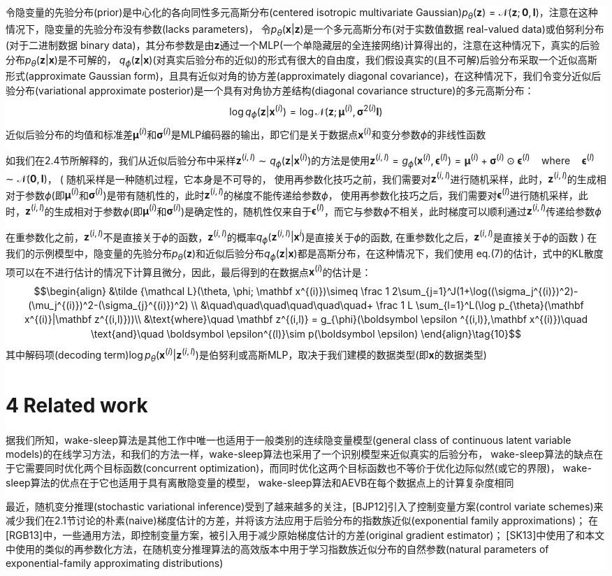 令隐变量的先验分布(prior)是中心化的各向同性多元高斯分布(centered isotropic multivariate Gaussian)$p_{\theta}(\mathbf z) = \mathcal N(\mathbf z; \mathbf 0, \mathbf I)$，注意在这种情况下，隐变量的先验分布没有参数(lacks parameters)，
令$p_{\theta}(\mathbf x |\mathbf z)$是一个多元高斯分布(对于实数值数据 real-valued data)或伯努利分布(对于二进制数据 binary data)，其分布参数是由$\mathbf z$通过一个MLP(一个单隐藏层的全连接网络)计算得出的，注意在这种情况下，真实的后验分布$p_{\theta}(\mathbf z | \mathbf x)$是不可解的，
$q_{\phi}(\mathbf z |\mathbf x)$(对真实后验分布的近似)的形式有很大的自由度，我们假设真实的(且不可解)后验分布采取一个近似高斯形式(approximate Gaussian form)，且具有近似对角的协方差(approximately diagonal covariance)，在这种情况下，我们令变分近似后验分布(variational approximate posterior)是一个具有对角协方差结构(diagonal covariance structure)的多元高斯分布：
$$\log q_{\phi}(\mathbf z|\mathbf x^{(i)}) = \log \mathcal N(\mathbf z;\boldsymbol \mu^{(i)},\boldsymbol \sigma^{2(i)}\mathbf I)\tag{9}$$
近似后验分布的均值和标准差$\boldsymbol \mu^{(i)}$和$\boldsymbol \sigma^{(i)}$是MLP编码器的输出，即它们是关于数据点$\mathbf x^{(i)}$和变分参数$\phi$的非线性函数

如我们在2.4节所解释的，我们从近似后验分布中采样$\mathbf z^{(i,l)}\sim q_{\phi}(\mathbf z |\mathbf x^{(i)})$的方法是使用$\mathbf z^{(i,l)} = g_{\phi}(\mathbf x^{(i)}, \boldsymbol \epsilon^{(l)}) = \boldsymbol \mu^{(i)} + \boldsymbol \sigma^{(i)} \odot \boldsymbol \epsilon^{(l)}\quad \text{where}\quad \boldsymbol \epsilon^{(l)}\sim \mathcal N(\mathbf 0, \mathbf I)$，
(
随机采样是一种随机过程，它本身是不可导的，
使用再参数化技巧之前，我们需要对$\mathbf z^{(i,l)}$进行随机采样，此时，$\mathbf z^{(i,l)}$的生成相对于参数$\phi$(即$\boldsymbol \mu^{(i)}$和$\boldsymbol \sigma^{(i)}$)是带有随机性的，此时$\mathbf z^{(i,l)}$的梯度不能传递给参数$\phi$，
使用再参数化技巧之后，我们需要对$\boldsymbol \epsilon^{(l)}$进行随机采样，此时，$\mathbf z^{(i,l)}$的生成相对于参数$\phi$(即$\boldsymbol \mu^{(i)}$和$\boldsymbol \sigma^{(i)}$)是确定性的，随机性仅来自于$\boldsymbol \epsilon^{(l)}$，而它与参数$\phi$不相关，此时梯度可以顺利通过$\mathbf z^{(i,l)}$传递给参数$\phi$

在重参数化之前，$\mathbf z^{(i,l)}$不是直接关于$\phi$的函数，$\mathbf z^{(i,l)}$的概率$q_{\phi}(\mathbf z^{(i,l)} | \mathbf x^{i})$是直接关于$\phi$的函数,
在重参数化之后，$\mathbf z^{(i,l)}$是直接关于$\phi$的函数
)
在我们的示例模型中，隐变量的先验分布$p_{\theta}(\mathbf z)$和近似后验分布$q_{\phi}(\mathbf z|\mathbf x)$都是高斯分布，在这种情况下，我们使用 eq.(7)的估计，式中的KL散度项可以在不进行估计的情况下计算且微分，因此，最后得到的在数据点$\mathbf x^{(i)}$的估计是：
$$\begin{align}
&\tilde {\mathcal L}(\theta, \phi; \mathbf x^{(i)})\simeq \frac 1 2\sum_{j=1}^J(1+\log((\sigma_j^{(i)})^2)-(\mu_j^{(i)})^2-(\sigma_{j}^{(i)})^2) \\
&\quad\quad\quad\quad\quad\quad+ \frac 1 L \sum_{l=1}^L(\log p_{\theta}(\mathbf x^{(i)}|\mathbf z^{(i,l)}))\\
&\text{where}\quad \mathbf z^{(i,l)} = g_{\phi}(\boldsymbol \epsilon ^{(i,l)},\mathbf x^{(i)})\quad \text{and}\quad \boldsymbol \epsilon^{(l)}\sim p(\boldsymbol \epsilon)
\end{align}\tag{10}$$
其中解码项(decoding term)$\log p_{\theta}(\mathbf x^{(i)}| \mathbf z^{(i,l)})$是伯努利或高斯MLP，取决于我们建模的数据类型(即$\mathbf x$的数据类型)
# 4 Related work
据我们所知，wake-sleep算法是其他工作中唯一也适用于一般类别的连续隐变量模型(general class of continuous latent variable models)的在线学习方法，和我们的方法一样，wake-sleep算法也采用了一个识别模型来近似真实的后验分布，
wake-sleep算法的缺点在于它需要同时优化两个目标函数(concurrent optimization)，而同时优化这两个目标函数也不等价于优化边际似然(或它的界限)，
wake-sleep算法的优点在于它也适用于具有离散隐变量的模型，
wake-sleep算法和AEVB在每个数据点上的计算复杂度相同

最近，随机变分推理(stochastic variational inference)受到了越来越多的关注，[BJP12]引入了控制变量方案(control variate schemes)来减少我们在2.1节讨论的朴素(naive)梯度估计的方差，并将该方法应用于后验分布的指数族近似(exponential family approximations)；
在[RGB13]中，一些通用方法，即控制变量方案，被引入用于减少原始梯度估计的方差(original gradient estimator)；
[SK13]中使用了和本文中使用的类似的再参数化方法，在随机变分推理算法的高效版本中用于学习指数族近似分布的自然参数(natural parameters of exponential-family approximating distributions)
